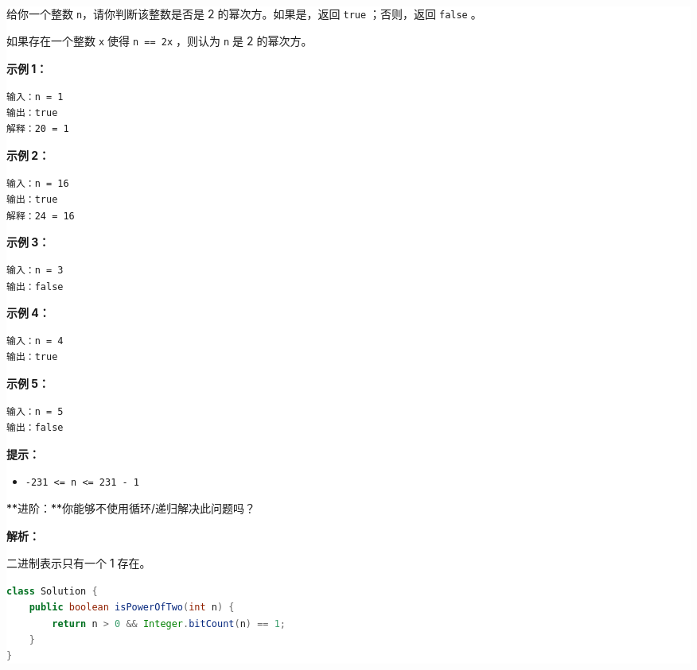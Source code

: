 给你一个整数 `n`，请你判断该整数是否是 2 的幂次方。如果是，返回 `true` ；否则，返回 `false` 。

如果存在一个整数 `x` 使得 `n == 2x` ，则认为 `n` 是 2 的幂次方。

 

**示例 1：**

```
输入：n = 1
输出：true
解释：20 = 1
```

**示例 2：**

```
输入：n = 16
输出：true
解释：24 = 16
```

**示例 3：**

```
输入：n = 3
输出：false
```

**示例 4：**

```
输入：n = 4
输出：true
```

**示例 5：**

```
输入：n = 5
输出：false
```

 

**提示：**

- `-231 <= n <= 231 - 1`

 

**进阶：**你能够不使用循环/递归解决此问题吗？

**解析：**

二进制表示只有一个 1 存在。

```java
class Solution {
    public boolean isPowerOfTwo(int n) {
        return n > 0 && Integer.bitCount(n) == 1;
    }
}
```
